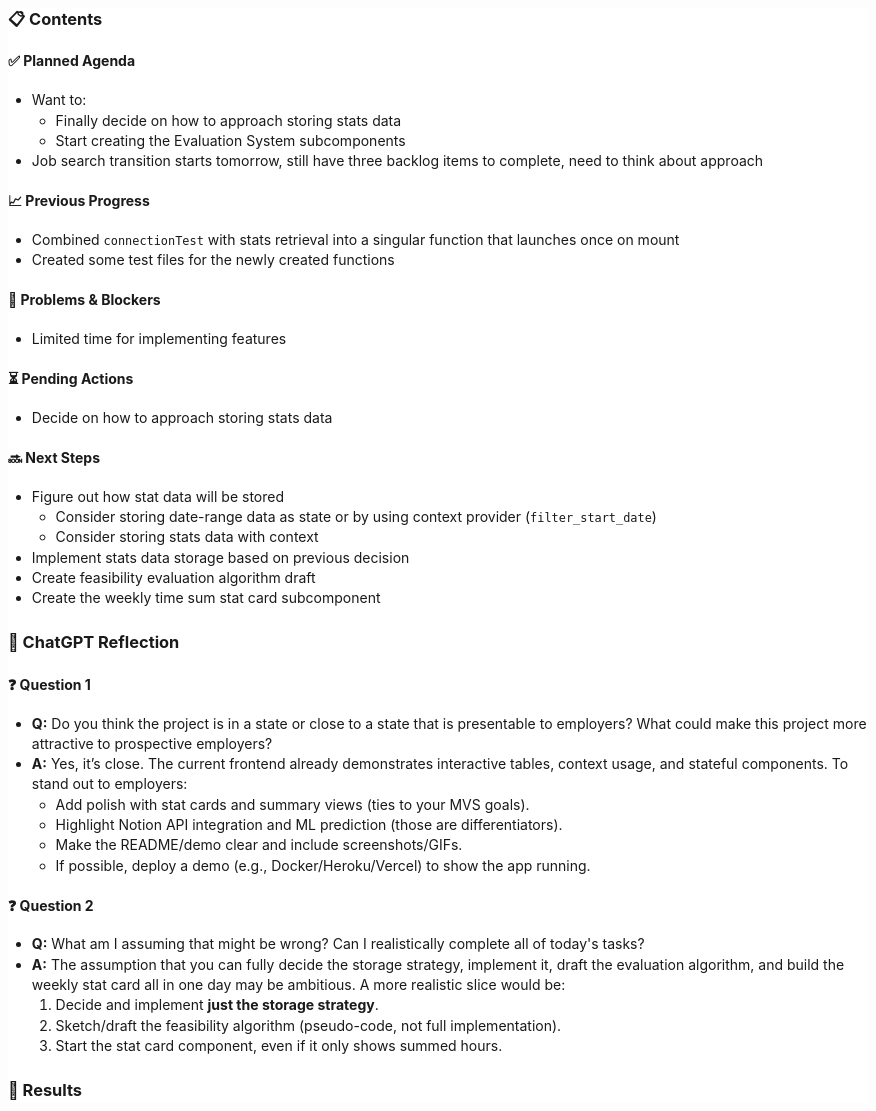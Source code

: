 ### 📋 Contents

#### ✅ Planned Agenda
- Want to:
  - Finally decide on how to approach storing stats data
  - Start creating the Evaluation System subcomponents
- Job search transition starts tomorrow, still have three backlog items to complete, need to think about approach

#### 📈 Previous Progress
- Combined `connectionTest` with stats retrieval into a singular function that launches once on mount
- Created some test files for the newly created functions

#### 🧱 Problems & Blockers
- Limited time for implementing features

#### ⏳ Pending Actions
- Decide on how to approach storing stats data

#### 🔜 Next Steps
- Figure out how stat data will be stored  
  - Consider storing date-range data as state or by using context provider (`filter_start_date`)  
  - Consider storing stats data with context  
- Implement stats data storage based on previous decision  
- Create feasibility evaluation algorithm draft  
- Create the weekly time sum stat card subcomponent  

### 🤖 ChatGPT Reflection

#### ❓ Question 1
- **Q:** Do you think the project is in a state or close to a state that is presentable to employers? What could make this project more attractive to prospective employers?  
- **A:** Yes, it’s close. The current frontend already demonstrates interactive tables, context usage, and stateful components. To stand out to employers:
  - Add polish with stat cards and summary views (ties to your MVS goals).  
  - Highlight Notion API integration and ML prediction (those are differentiators).  
  - Make the README/demo clear and include screenshots/GIFs.  
  - If possible, deploy a demo (e.g., Docker/Heroku/Vercel) to show the app running.

#### ❓ Question 2
- **Q:** What am I assuming that might be wrong? Can I realistically complete all of today's tasks?  
- **A:** The assumption that you can fully decide the storage strategy, implement it, draft the evaluation algorithm, and build the weekly stat card all in one day may be ambitious. A more realistic slice would be:
  1. Decide and implement **just the storage strategy**.  
  2. Sketch/draft the feasibility algorithm (pseudo-code, not full implementation).  
  3. Start the stat card component, even if it only shows summed hours.

### 🧾 Results
